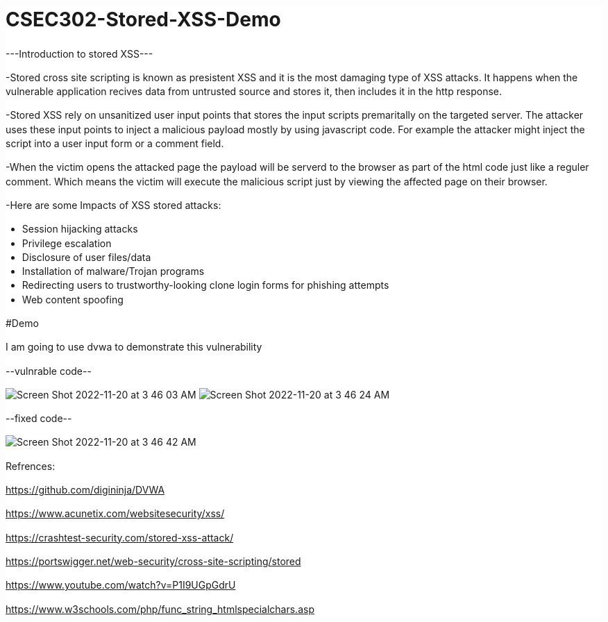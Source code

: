 # CSEC302-Stored-XSS-Demo


---Introduction to stored XSS--- 

-Stored cross site scripting is known as presistent XSS and it is the most damaging type of XSS attacks. It happens when the vulnerable application recives data from untrusted source and stores it, then includes it in the http response.

-Stored XSS rely on unsanitized user input points that stores the input scripts premaritally on the targeted server. The attacker uses these input points to inject a malicious payload mostly by using javascript code. For example the attacker might inject the script into a user input form or a comment field. 

-When the victim opens the attacked page the payload will be serverd to the browser as part of the html code  just like a reguler comment. Which means the victim will execute the malicious script just by viewing the affected page on their browser. 


-Here are some Impacts of XSS stored attacks:
 
* Session hijacking attacks
* Privilege escalation
* Disclosure of user files/data
* Installation of malware/Trojan programs
* Redirecting users to trustworthy-looking clone login forms for phishing attempts
* Web content spoofing



#Demo

I am going to use dvwa to demonstrate this vulnerability 

--vulnrable code--

<img width="1724" alt="Screen Shot 2022-11-20 at 3 46 03 AM" src="https://user-images.githubusercontent.com/70083913/202893652-e235d997-2525-4b54-bd84-d93f2271e26e.png">

<img width="1728" alt="Screen Shot 2022-11-20 at 3 46 24 AM" src="https://user-images.githubusercontent.com/70083913/202893662-199660b3-85b6-43dc-8990-680b8dddbbf4.png">



--fixed code--

<img width="1728" alt="Screen Shot 2022-11-20 at 3 46 42 AM" src="https://user-images.githubusercontent.com/70083913/202893674-bcbe91af-29b1-4652-86b8-2a61d3c72518.png">


Refrences:

https://github.com/digininja/DVWA

https://www.acunetix.com/websitesecurity/xss/

https://crashtest-security.com/stored-xss-attack/

https://portswigger.net/web-security/cross-site-scripting/stored

https://www.youtube.com/watch?v=P1I9UGpGdrU

https://www.w3schools.com/php/func_string_htmlspecialchars.asp

